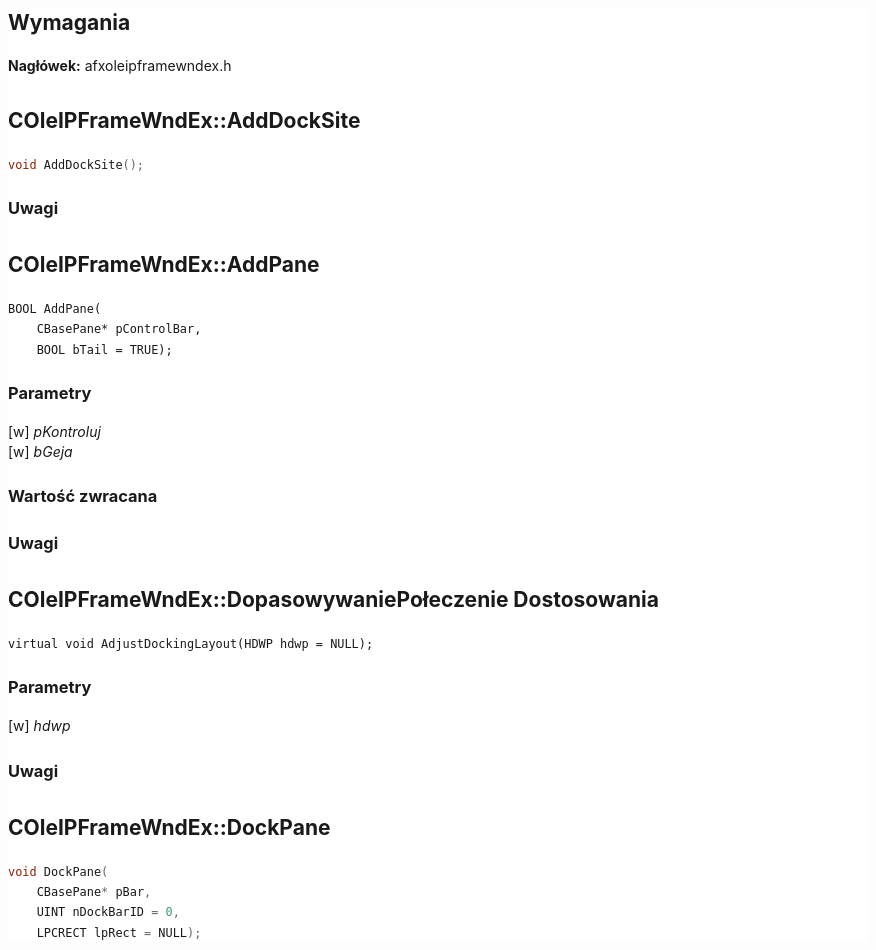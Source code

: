 ## <a name="requirements"></a>Wymagania

**Nagłówek:** afxoleipframewndex.h

## <a name="coleipframewndexadddocksite"></a><a name="adddocksite"></a>COleIPFrameWndEx::AddDockSite

```cpp
void AddDockSite();
```

### <a name="remarks"></a>Uwagi

## <a name="coleipframewndexaddpane"></a><a name="addpane"></a>COleIPFrameWndEx::AddPane

```
BOOL AddPane(
    CBasePane* pControlBar,
    BOOL bTail = TRUE);
```

### <a name="parameters"></a>Parametry

[w] *pKontroluj*<br/>
[w] *bGeja*<br/>

### <a name="return-value"></a>Wartość zwracana

### <a name="remarks"></a>Uwagi

## <a name="coleipframewndexadjustdockinglayout"></a><a name="adjustdockinglayout"></a>COleIPFrameWndEx::DopasowywaniePołeczenie Dostosowania

```
virtual void AdjustDockingLayout(HDWP hdwp = NULL);
```

### <a name="parameters"></a>Parametry

[w] *hdwp*<br/>

### <a name="remarks"></a>Uwagi

## <a name="coleipframewndexdockpane"></a><a name="dockpane"></a>COleIPFrameWndEx::DockPane

```cpp
void DockPane(
    CBasePane* pBar,
    UINT nDockBarID = 0,
    LPCRECT lpRect = NULL);
```
